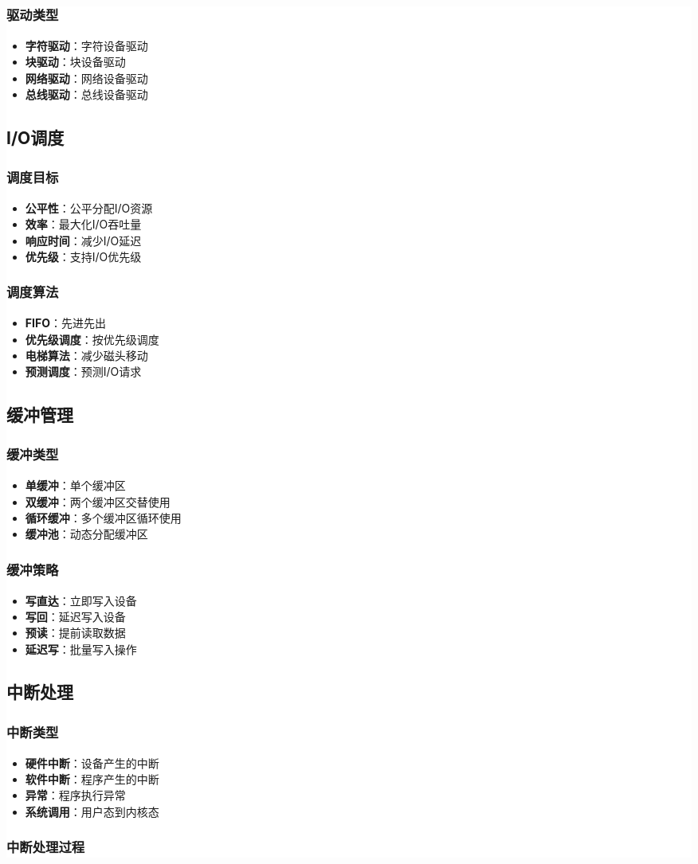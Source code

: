 ### 驱动类型

- **字符驱动**：字符设备驱动
- **块驱动**：块设备驱动
- **网络驱动**：网络设备驱动
- **总线驱动**：总线设备驱动

## I/O调度

### 调度目标

- **公平性**：公平分配I/O资源
- **效率**：最大化I/O吞吐量
- **响应时间**：减少I/O延迟
- **优先级**：支持I/O优先级

### 调度算法

- **FIFO**：先进先出
- **优先级调度**：按优先级调度
- **电梯算法**：减少磁头移动
- **预测调度**：预测I/O请求

## 缓冲管理

### 缓冲类型

- **单缓冲**：单个缓冲区
- **双缓冲**：两个缓冲区交替使用
- **循环缓冲**：多个缓冲区循环使用
- **缓冲池**：动态分配缓冲区

### 缓冲策略

- **写直达**：立即写入设备
- **写回**：延迟写入设备
- **预读**：提前读取数据
- **延迟写**：批量写入操作

## 中断处理

### 中断类型

- **硬件中断**：设备产生的中断
- **软件中断**：程序产生的中断
- **异常**：程序执行异常
- **系统调用**：用户态到内核态

### 中断处理过程
